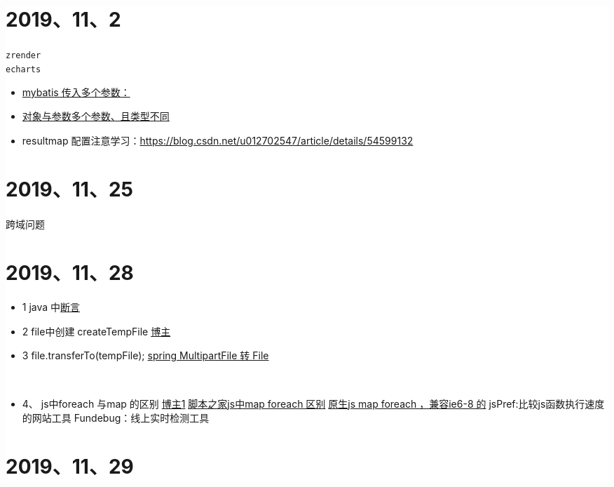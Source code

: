 # 2019、11、2


```
zrender
echarts
```

* [ mybatis 传入多个参数：](https://blog.csdn.net/coralime/article/details/90474297)
* [对象与参数多个参数、且类型不同](https://blog.csdn.net/lihua5419/article/details/80818400)


* resultmap 配置注意学习：https://blog.csdn.net/u012702547/article/details/54599132


# 2019、11、25 


跨域问题

```

```

# 2019、11、28 

* 1 java 中[断言](https://blog.csdn.net/u014470581/article/details/52460212)
```

```

* 2 file中创建 createTempFile 
[博主](https://blog.csdn.net/Double2hao/article/details/50363532)
```
```


* 3 file.transferTo(tempFile);
[spring MultipartFile 转 File](https://www.jianshu.com/p/6cf99d39e170)

```


```


* 4、 js中foreach 与map 的区别 
[博主1](https://www.cnblogs.com/leaf930814/p/6667011.html)
[脚本之家js中map foreach 区别](https://www.jb51.net/article/134411.htm)
[原生js map foreach ，兼容ie6-8 的](https://www.cnblogs.com/liuruyi/p/6483526.html)
jsPref:比较js函数执行速度的网站工具
Fundebug：线上实时检测工具
   

# 2019、11、29 
